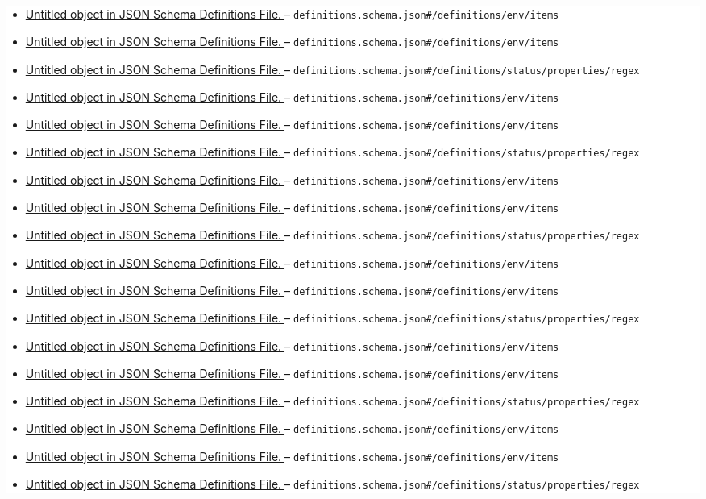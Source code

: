 *   [Untitled object in JSON Schema Definitions File. ](./definitions-definitions-env-items.md) – `definitions.schema.json#/definitions/env/items`

*   [Untitled object in JSON Schema Definitions File. ](./definitions-definitions-env-items.md) – `definitions.schema.json#/definitions/env/items`

*   [Untitled object in JSON Schema Definitions File. ](./definitions-definitions-status-properties-regex.md "Perform regular expression search using re") – `definitions.schema.json#/definitions/status/properties/regex`

*   [Untitled object in JSON Schema Definitions File. ](./definitions-definitions-env-items.md) – `definitions.schema.json#/definitions/env/items`

*   [Untitled object in JSON Schema Definitions File. ](./definitions-definitions-env-items.md) – `definitions.schema.json#/definitions/env/items`

*   [Untitled object in JSON Schema Definitions File. ](./definitions-definitions-status-properties-regex.md "Perform regular expression search using re") – `definitions.schema.json#/definitions/status/properties/regex`

*   [Untitled object in JSON Schema Definitions File. ](./definitions-definitions-env-items.md) – `definitions.schema.json#/definitions/env/items`

*   [Untitled object in JSON Schema Definitions File. ](./definitions-definitions-env-items.md) – `definitions.schema.json#/definitions/env/items`

*   [Untitled object in JSON Schema Definitions File. ](./definitions-definitions-status-properties-regex.md "Perform regular expression search using re") – `definitions.schema.json#/definitions/status/properties/regex`

*   [Untitled object in JSON Schema Definitions File. ](./definitions-definitions-env-items.md) – `definitions.schema.json#/definitions/env/items`

*   [Untitled object in JSON Schema Definitions File. ](./definitions-definitions-env-items.md) – `definitions.schema.json#/definitions/env/items`

*   [Untitled object in JSON Schema Definitions File. ](./definitions-definitions-status-properties-regex.md "Perform regular expression search using re") – `definitions.schema.json#/definitions/status/properties/regex`

*   [Untitled object in JSON Schema Definitions File. ](./definitions-definitions-env-items.md) – `definitions.schema.json#/definitions/env/items`

*   [Untitled object in JSON Schema Definitions File. ](./definitions-definitions-env-items.md) – `definitions.schema.json#/definitions/env/items`

*   [Untitled object in JSON Schema Definitions File. ](./definitions-definitions-status-properties-regex.md "Perform regular expression search using re") – `definitions.schema.json#/definitions/status/properties/regex`

*   [Untitled object in JSON Schema Definitions File. ](./definitions-definitions-env-items.md) – `definitions.schema.json#/definitions/env/items`

*   [Untitled object in JSON Schema Definitions File. ](./definitions-definitions-env-items.md) – `definitions.schema.json#/definitions/env/items`

*   [Untitled object in JSON Schema Definitions File. ](./definitions-definitions-status-properties-regex.md "Perform regular expression search using re") – `definitions.schema.json#/definitions/status/properties/regex`
